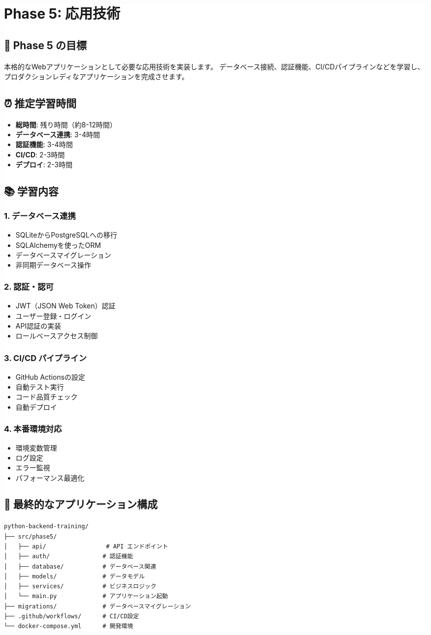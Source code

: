 # Phase 5: 応用技術

## 🎯 Phase 5 の目標

本格的なWebアプリケーションとして必要な応用技術を実装します。
データベース接続、認証機能、CI/CDパイプラインなどを学習し、プロダクションレディなアプリケーションを完成させます。

## ⏰ 推定学習時間

- **総時間**: 残り時間（約8-12時間）
- **データベース連携**: 3-4時間
- **認証機能**: 3-4時間
- **CI/CD**: 2-3時間
- **デプロイ**: 2-3時間

## 📚 学習内容

### 1. データベース連携
- SQLiteからPostgreSQLへの移行
- SQLAlchemyを使ったORM
- データベースマイグレーション
- 非同期データベース操作

### 2. 認証・認可
- JWT（JSON Web Token）認証
- ユーザー登録・ログイン
- API認証の実装
- ロールベースアクセス制御

### 3. CI/CD パイプライン
- GitHub Actionsの設定
- 自動テスト実行
- コード品質チェック
- 自動デプロイ

### 4. 本番環境対応
- 環境変数管理
- ログ設定
- エラー監視
- パフォーマンス最適化

## 🎯 最終的なアプリケーション構成

```
python-backend-training/
├── src/phase5/
│   ├── api/                 # API エンドポイント
│   ├── auth/               # 認証機能
│   ├── database/           # データベース関連
│   ├── models/             # データモデル
│   ├── services/           # ビジネスロジック
│   └── main.py             # アプリケーション起動
├── migrations/             # データベースマイグレーション
├── .github/workflows/      # CI/CD設定
└── docker-compose.yml      # 開発環境
```
